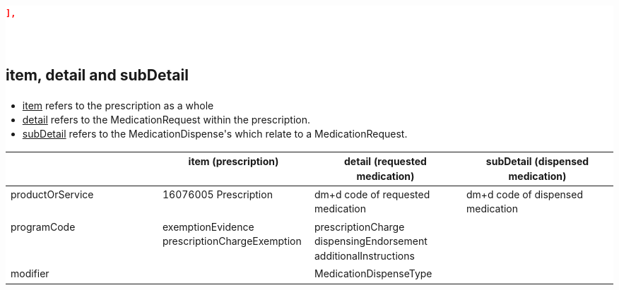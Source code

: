 ```json
],
```

<br>

<a name="itemoverview"></a>
## item, detail and subDetail <a href="#itemoverview" title="link to here" class="self-link"><i class="bi-link"></i></a> 

- <a href="#item">item</a> refers to the prescription as a whole
- <a href="#detail">detail</a> refers to the MedicationRequest within the prescription.
- <a href="#subdetail">subDetail</a> refers to the MedicationDispense's which relate to a MedicationRequest.

<table class="regular" style="width:100%">
 <thead>
   <tr>
     <th data-no-sort width="25%"></th>
     <th data-no-sort width="25%">item (prescription)</th>
     <th data-no-sort width="25%">detail (requested medication)</th>
     <th data-no-sort width="25%">subDetail (dispensed medication)</th>
   </tr>
 </thead>
 <tbody>
  <tr>
    <td>
    productOrService
    </td>
    <td>
    16076005 Prescription
    </td>
    <td>
    dm+d code of requested medication
    </td>
    <td>
    dm+d code of dispensed medication
    </td>
   </tr>
   <tr>
    <td>
    programCode
    </td>
    <td>
    exemptionEvidence
    prescriptionChargeExemption
    </td>
    <td>
    prescriptionCharge
    dispensingEndorsement
    additionalInstructions
    </td>
    <td>
    </td>
   </tr>
   <tr>
   <tr>
    <td>
    modifier
    </td>
    <td>
    </td>
    <td>
    MedicationDispenseType